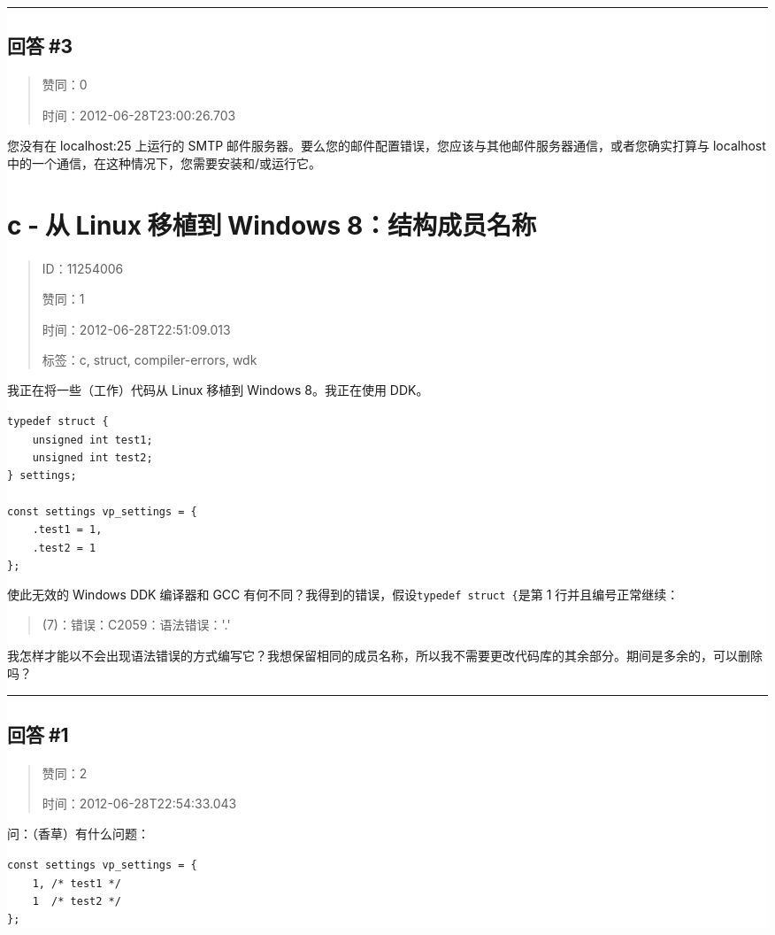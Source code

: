* * *

## 回答 #3

> 赞同：0
> 
> 时间：2012-06-28T23:00:26.703

您没有在 localhost:25 上运行的 SMTP 邮件服务器。要么您的邮件配置错误，您应该与其他邮件服务器通信，或者您确实打算与 localhost 中的一个通信，在这种情况下，您需要安装和/或运行它。

# c - 从 Linux 移植到 Windows 8：结构成员名称

> ID：11254006
> 
> 赞同：1
> 
> 时间：2012-06-28T22:51:09.013
> 
> 标签：c, struct, compiler-errors, wdk

我正在将一些（工作）代码从 Linux 移植到 Windows 8。我正在使用 DDK。

```
typedef struct {
    unsigned int test1;
    unsigned int test2;
} settings;

const settings vp_settings = {
    .test1 = 1,
    .test2 = 1
}; 
```

使此无效的 Windows DDK 编译器和 GCC 有何不同？我得到的错误，假设`typedef struct {`是第 1 行并且编号正常继续：

> (7)：错误：C2059：语法错误：'.'

我怎样才能以不会出现语法错误的方式编写它？我想保留相同的成员名称，所以我不需要更改代码库的其余部分。期间是多余的，可以删除吗？

* * *

## 回答 #1

> 赞同：2
> 
> 时间：2012-06-28T22:54:33.043

问：（香草）有什么问题：

```
const settings vp_settings = {
    1, /* test1 */
    1  /* test2 */
}; 
```

